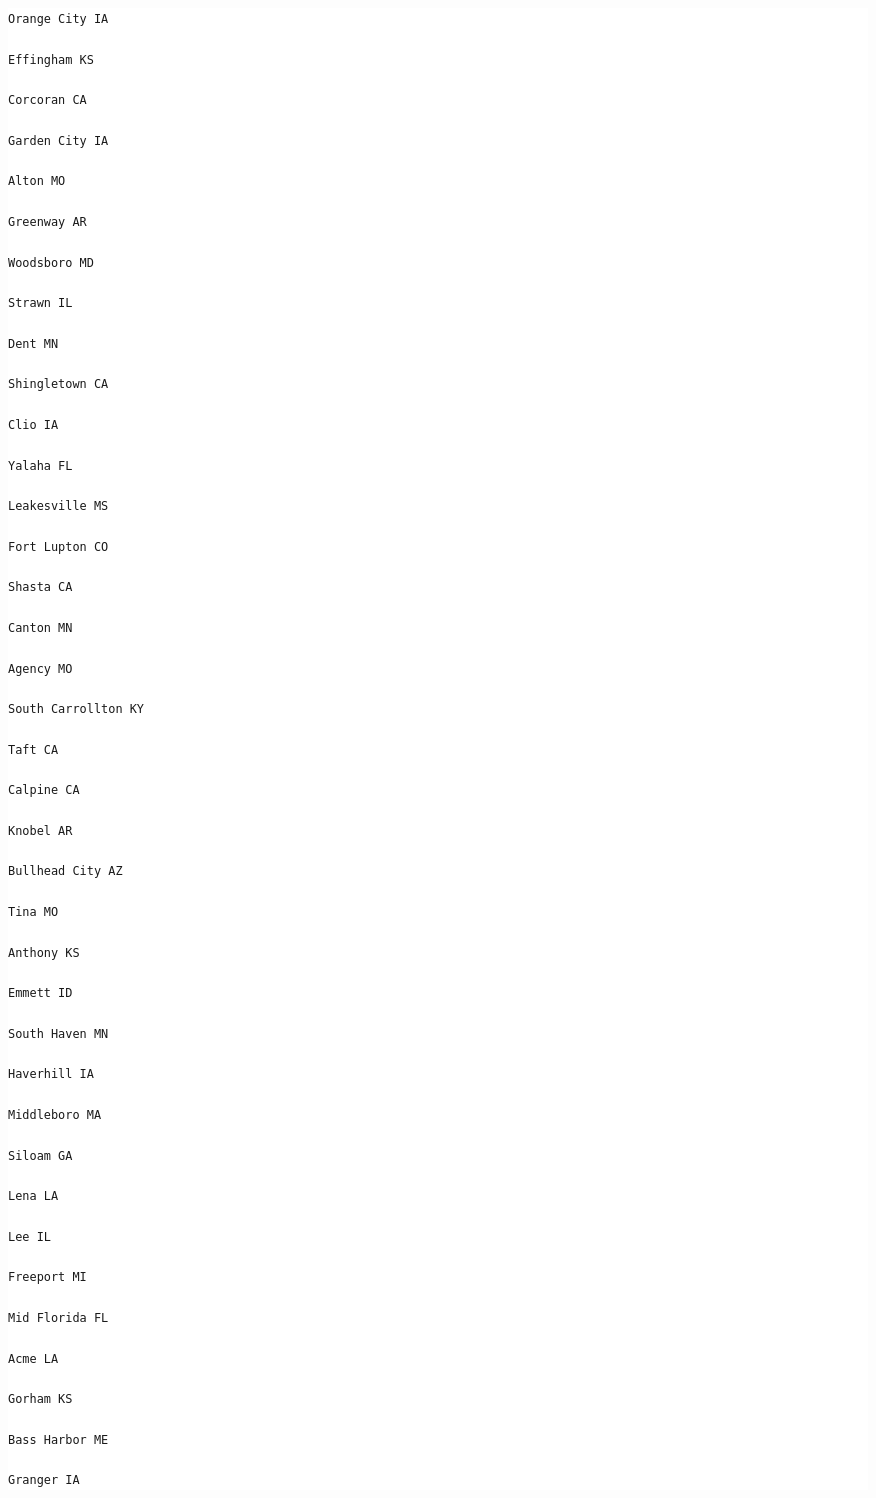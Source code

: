     Orange City IA

    Effingham KS

    Corcoran CA

    Garden City IA

    Alton MO

    Greenway AR

    Woodsboro MD

    Strawn IL

    Dent MN

    Shingletown CA

    Clio IA

    Yalaha FL

    Leakesville MS

    Fort Lupton CO

    Shasta CA

    Canton MN

    Agency MO

    South Carrollton KY

    Taft CA

    Calpine CA

    Knobel AR

    Bullhead City AZ

    Tina MO

    Anthony KS

    Emmett ID

    South Haven MN

    Haverhill IA

    Middleboro MA

    Siloam GA

    Lena LA

    Lee IL

    Freeport MI

    Mid Florida FL

    Acme LA

    Gorham KS

    Bass Harbor ME

    Granger IA